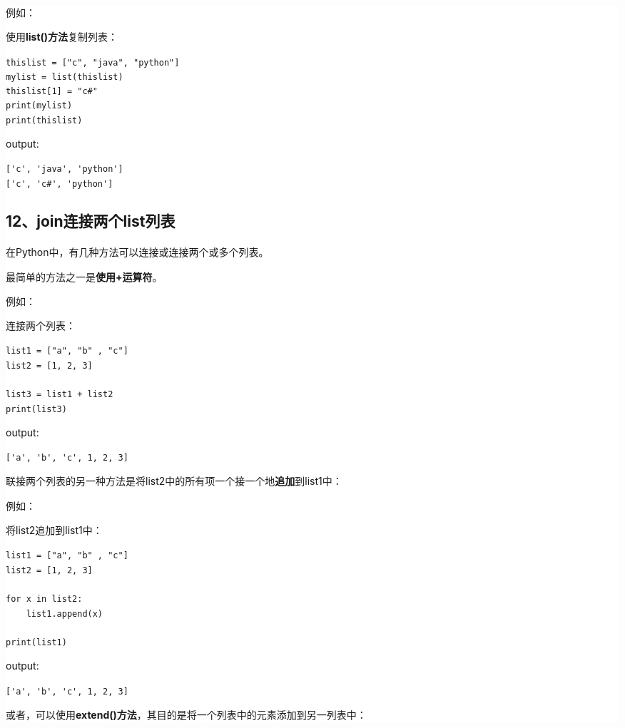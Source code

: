 例如：

使用**list()方法**复制列表：
```text
thislist = ["c", "java", "python"]
mylist = list(thislist)
thislist[1] = "c#"
print(mylist)
print(thislist)
```
output:
```text
['c', 'java', 'python']
['c', 'c#', 'python']
```

## 12、join连接两个list列表
在Python中，有几种方法可以连接或连接两个或多个列表。

最简单的方法之一是**使用+运算符**。

例如：

连接两个列表：
```text
list1 = ["a", "b" , "c"]
list2 = [1, 2, 3]

list3 = list1 + list2
print(list3)
```
output:
```text
['a', 'b', 'c', 1, 2, 3]
```

联接两个列表的另一种方法是将list2中的所有项一个接一个地**追加**到list1中：

例如：

将list2追加到list1中：
```text
list1 = ["a", "b" , "c"]
list2 = [1, 2, 3]

for x in list2:
    list1.append(x)

print(list1)
```
output:
```text
['a', 'b', 'c', 1, 2, 3]
```

或者，可以使用**extend()方法**，其目的是将一个列表中的元素添加到另一列表中：
